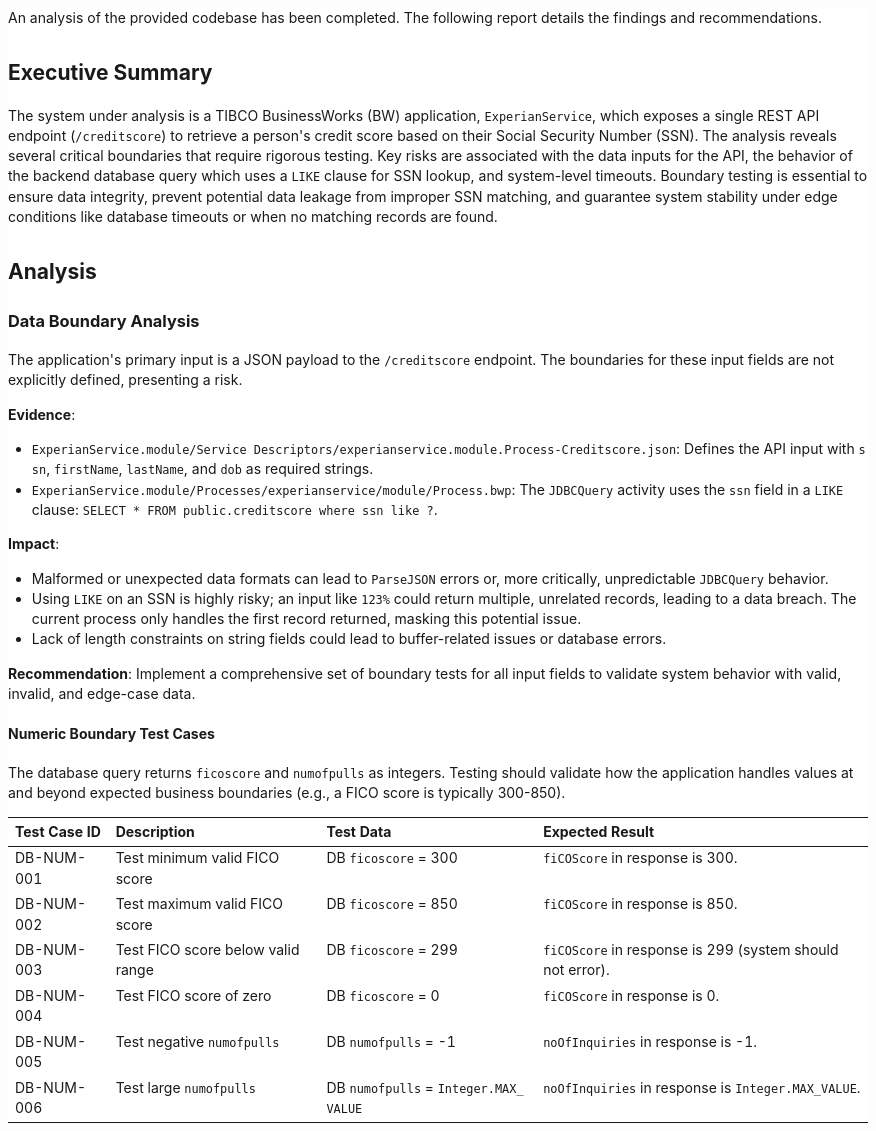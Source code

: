 An analysis of the provided codebase has been completed. The following report details the findings and recommendations.

## Executive Summary

The system under analysis is a TIBCO BusinessWorks (BW) application, `ExperianService`, which exposes a single REST API endpoint (`/creditscore`) to retrieve a person's credit score based on their Social Security Number (SSN). The analysis reveals several critical boundaries that require rigorous testing. Key risks are associated with the data inputs for the API, the behavior of the backend database query which uses a `LIKE` clause for SSN lookup, and system-level timeouts. Boundary testing is essential to ensure data integrity, prevent potential data leakage from improper SSN matching, and guarantee system stability under edge conditions like database timeouts or when no matching records are found.

## Analysis

### Data Boundary Analysis

The application's primary input is a JSON payload to the `/creditscore` endpoint. The boundaries for these input fields are not explicitly defined, presenting a risk.

**Evidence**:
-   `ExperianService.module/Service Descriptors/experianservice.module.Process-Creditscore.json`: Defines the API input with `ssn`, `firstName`, `lastName`, and `dob` as required strings.
-   `ExperianService.module/Processes/experianservice/module/Process.bwp`: The `JDBCQuery` activity uses the `ssn` field in a `LIKE` clause: `SELECT * FROM public.creditscore where ssn like ?`.

**Impact**:
-   Malformed or unexpected data formats can lead to `ParseJSON` errors or, more critically, unpredictable `JDBCQuery` behavior.
-   Using `LIKE` on an SSN is highly risky; an input like `123%` could return multiple, unrelated records, leading to a data breach. The current process only handles the first record returned, masking this potential issue.
-   Lack of length constraints on string fields could lead to buffer-related issues or database errors.

**Recommendation**:
Implement a comprehensive set of boundary tests for all input fields to validate system behavior with valid, invalid, and edge-case data.

#### Numeric Boundary Test Cases
The database query returns `ficoscore` and `numofpulls` as integers. Testing should validate how the application handles values at and beyond expected business boundaries (e.g., a FICO score is typically 300-850).

| Test Case ID | Description | Test Data | Expected Result |
| :--- | :--- | :--- | :--- |
| DB-NUM-001 | Test minimum valid FICO score | DB `ficoscore` = 300 | `fiCOScore` in response is 300. |
| DB-NUM-002 | Test maximum valid FICO score | DB `ficoscore` = 850 | `fiCOScore` in response is 850. |
| DB-NUM-003 | Test FICO score below valid range | DB `ficoscore` = 299 | `fiCOScore` in response is 299 (system should not error). |
| DB-NUM-004 | Test FICO score of zero | DB `ficoscore` = 0 | `fiCOScore` in response is 0. |
| DB-NUM-005 | Test negative `numofpulls` | DB `numofpulls` = -1 | `noOfInquiries` in response is -1. |
| DB-NUM-006 | Test large `numofpulls` | DB `numofpulls` = `Integer.MAX_VALUE` | `noOfInquiries` in response is `Integer.MAX_VALUE`. |
